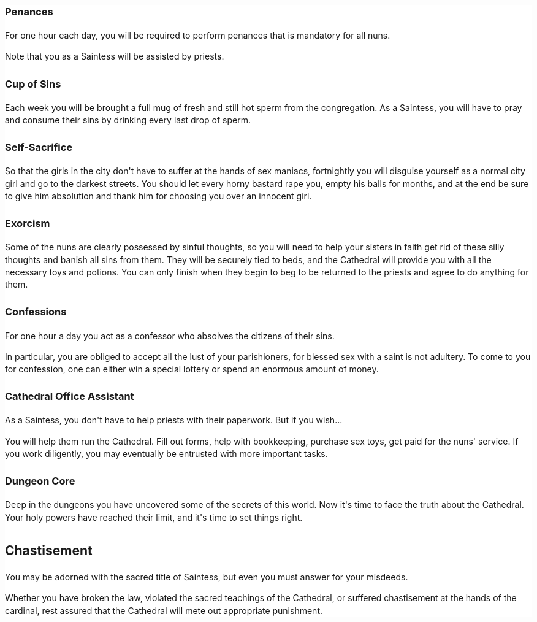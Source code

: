 ### Penances

For one hour each day, you will be required to perform penances that is mandatory for all nuns.

Note that you as a Saintess will be assisted by priests.

### Cup of Sins

Each week you will be brought a full mug of fresh and still hot sperm from the congregation. As a Saintess, you will have to pray and consume their sins by drinking every last drop of sperm.

### Self-Sacrifice

So that the girls in the city don't have to suffer at the hands of sex maniacs, fortnightly you will disguise yourself as a normal city girl and go to the darkest streets. You should let every horny bastard rape you, empty his balls for months, and at the end be sure to give him absolution and thank him for choosing you over an innocent girl.

### Exorcism

Some of the nuns are clearly possessed by sinful thoughts, so you will need to help your sisters in faith get rid of these silly thoughts and banish all sins from them. They will be securely tied to beds, and the Cathedral will provide you with all the necessary toys and potions. You can only finish when they begin to beg to be returned to the priests and agree to do anything for them.

### Confessions

For one hour a day you act as a confessor who absolves the citizens of their sins.

In particular, you are obliged to accept all the lust of your parishioners, for blessed sex with a saint is not adultery. To come to you for confession, one can either win a special lottery or spend an enormous amount of money.

### Cathedral Office Assistant

As a Saintess, you don't have to help priests with their paperwork. But if you wish...

You will help them run the Cathedral. Fill out forms, help with bookkeeping, purchase sex toys, get paid for the nuns' service. If you work diligently, you may eventually be entrusted with more important tasks.

### Dungeon Core

Deep in the dungeons you have uncovered some of the secrets of this world.
Now it's time to face the truth about the Cathedral. Your holy powers have reached their limit, and it's time to set things right.

## Chastisement

You may be adorned with the sacred title of Saintess, but even you must answer for your misdeeds.

Whether you have broken the law, violated the sacred teachings of the Cathedral, or suffered chastisement at the hands of the cardinal, rest assured that the Cathedral will mete out appropriate punishment.
